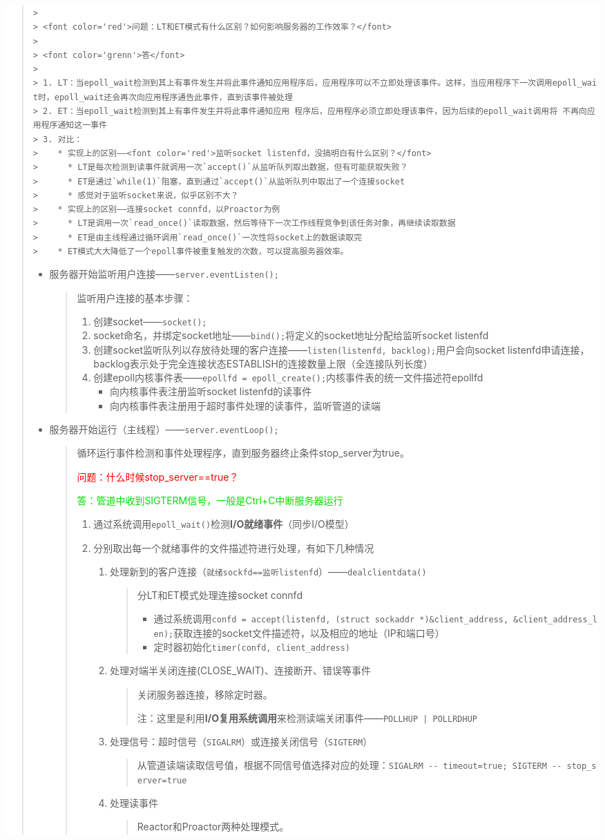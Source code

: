   >     >
  >     > <font color='red'>问题：LT和ET模式有什么区别？如何影响服务器的工作效率？</font>
  >     >
  >     > <font color='grenn'>答</font>
  >     >
  >     > 1. LT：当epoll_wait检测到其上有事件发生并将此事件通知应用程序后，应用程序可以不立即处理该事件。这样，当应用程序下一次调用epoll_wait时，epoll_wait还会再次向应用程序通告此事件，直到该事件被处理
  >     > 2. ET：当epoll_wait检测到其上有事件发生并将此事件通知应用 程序后，应用程序必须立即处理该事件，因为后续的epoll_wait调用将 不再向应用程序通知这一事件
  >     > 3. 对比：
  >     >    * 实现上的区别——<font color='red'>监听socket listenfd，没搞明白有什么区别？</font>
  >     >      * LT是每次检测到读事件就调用一次`accept()`从监听队列取出数据，但有可能获取失败？
  >     >      * ET是通过`while(1)`阻塞，直到通过`accept()`从监听队列中取出了一个连接socket
  >     >      * 感觉对于监听socket来说，似乎区别不大？
  >     >    * 实现上的区别——连接socket connfd，以Proactor为例
  >     >      * LT是调用一次`read_once()`读取数据，然后等待下一次工作线程竞争到该任务对象，再继续读取数据
  >     >      * ET是由主线程通过循环调用`read_once()`一次性将socket上的数据读取完
  >     >    * ET模式大大降低了一个epoll事件被重复触发的次数，可以提高服务器效率。
  >
  > * 服务器开始监听用户连接——`server.eventListen();`
  >
  >   > 监听用户连接的基本步骤：
  >   >
  >   > 1. 创建socket——`socket();`
  >   > 2. socket命名，并绑定socket地址——`bind();`将定义的socket地址分配给监听socket listenfd
  >   > 3. 创建socket监听队列以存放待处理的客户连接——`listen(listenfd, backlog);`用户会向socket listenfd申请连接，backlog表示处于完全连接状态ESTABLISH的连接数量上限（全连接队列长度）
  >   > 4. 创建epoll内核事件表——`epollfd = epoll_create();`内核事件表的统一文件描述符epollfd
  >   >    * 向内核事件表注册监听socket listenfd的读事件
  >   >    * 向内核事件表注册用于超时事件处理的读事件，监听管道的读端
  >
  > * 服务器开始运行（主线程）——`server.eventLoop();`
  >
  >   > 循环运行事件检测和事件处理程序，直到服务器终止条件stop_server为true。
  >   >
  >   > <font color='red'>问题：什么时候stop_server==true？</font>
  >   >
  >   > <font color='grenn'>答：管道中收到SIGTERM信号，一般是Ctrl+C中断服务器运行</font>
  >   >
  >   > 1. 通过系统调用`epoll_wait()`检测**I/O就绪事件**（同步I/O模型）
  >   >
  >   > 2. 分别取出每一个就绪事件的文件描述符进行处理，有如下几种情况
  >   >
  >   >    1. 处理新到的客户连接（`就绪sockfd==监听listenfd`）——`dealclientdata()`
  >   >
  >   >       > 分LT和ET模式处理连接socket connfd
  >   >       >
  >   >       > * 通过系统调用`confd = accept(listenfd, (struct sockaddr *)&client_address, &client_address_len);`获取连接的socket文件描述符，以及相应的地址（IP和端口号）
  >   >       > * 定时器初始化`timer(confd, client_address)`
  >   >
  >   >    2. 处理对端半关闭连接(CLOSE_WAIT)、连接断开、错误等事件
  >   >
  >   >       > 关闭服务器连接，移除定时器。
  >   >       >
  >   >       > 注：这里是利用**I/O复用系统调用**来检测读端关闭事件——`POLLHUP | POLLRDHUP`
  >   >
  >   >    3. 处理信号：超时信号（`SIGALRM`）或连接关闭信号（`SIGTERM`）
  >   >
  >   >       > 从管道读端读取信号值，根据不同信号值选择对应的处理：`SIGALRM -- timeout=true; SIGTERM -- stop_server=true`
  >   >
  >   >    4. 处理读事件
  >   >
  >   >       > Reactor和Proactor两种处理模式。
  >   >       >